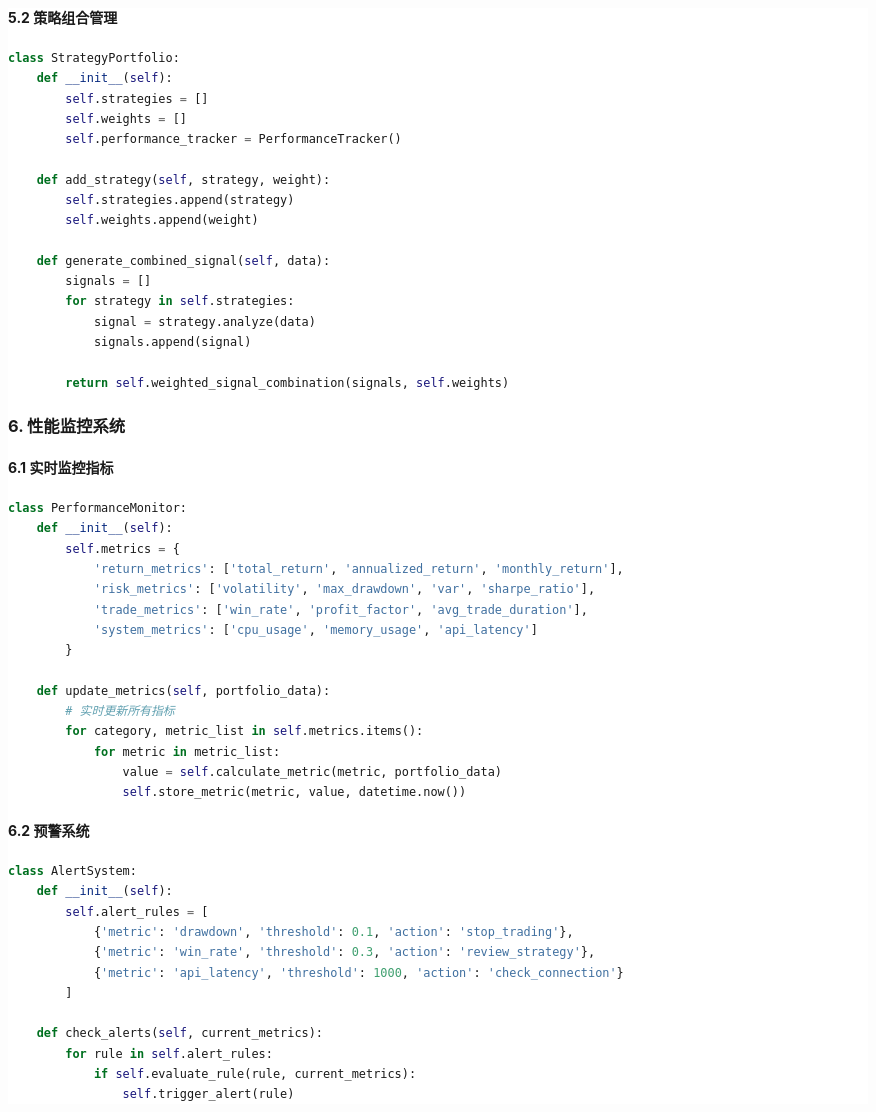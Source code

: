 #### 5.2 策略组合管理
```python
class StrategyPortfolio:
    def __init__(self):
        self.strategies = []
        self.weights = []
        self.performance_tracker = PerformanceTracker()
    
    def add_strategy(self, strategy, weight):
        self.strategies.append(strategy)
        self.weights.append(weight)
    
    def generate_combined_signal(self, data):
        signals = []
        for strategy in self.strategies:
            signal = strategy.analyze(data)
            signals.append(signal)
        
        return self.weighted_signal_combination(signals, self.weights)
```

### 6. 性能监控系统

#### 6.1 实时监控指标
```python
class PerformanceMonitor:
    def __init__(self):
        self.metrics = {
            'return_metrics': ['total_return', 'annualized_return', 'monthly_return'],
            'risk_metrics': ['volatility', 'max_drawdown', 'var', 'sharpe_ratio'],
            'trade_metrics': ['win_rate', 'profit_factor', 'avg_trade_duration'],
            'system_metrics': ['cpu_usage', 'memory_usage', 'api_latency']
        }
    
    def update_metrics(self, portfolio_data):
        # 实时更新所有指标
        for category, metric_list in self.metrics.items():
            for metric in metric_list:
                value = self.calculate_metric(metric, portfolio_data)
                self.store_metric(metric, value, datetime.now())
```

#### 6.2 预警系统
```python
class AlertSystem:
    def __init__(self):
        self.alert_rules = [
            {'metric': 'drawdown', 'threshold': 0.1, 'action': 'stop_trading'},
            {'metric': 'win_rate', 'threshold': 0.3, 'action': 'review_strategy'},
            {'metric': 'api_latency', 'threshold': 1000, 'action': 'check_connection'}
        ]
    
    def check_alerts(self, current_metrics):
        for rule in self.alert_rules:
            if self.evaluate_rule(rule, current_metrics):
                self.trigger_alert(rule)
```
